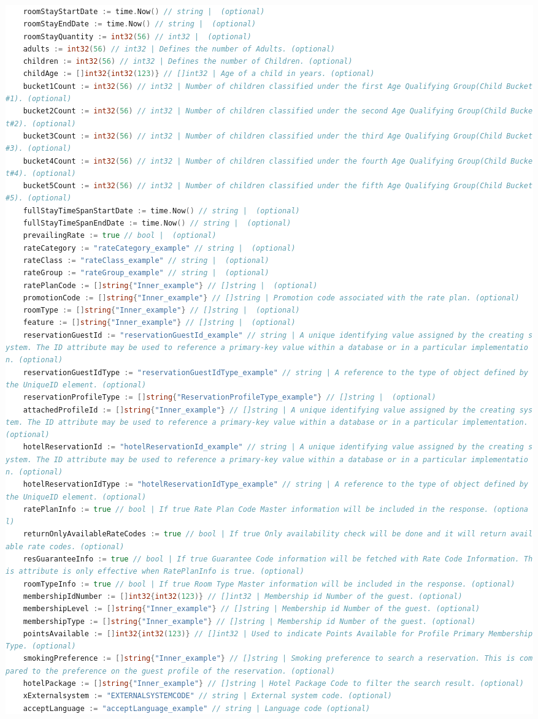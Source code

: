 ```go
    roomStayStartDate := time.Now() // string |  (optional)
    roomStayEndDate := time.Now() // string |  (optional)
    roomStayQuantity := int32(56) // int32 |  (optional)
    adults := int32(56) // int32 | Defines the number of Adults. (optional)
    children := int32(56) // int32 | Defines the number of Children. (optional)
    childAge := []int32{int32(123)} // []int32 | Age of a child in years. (optional)
    bucket1Count := int32(56) // int32 | Number of children classified under the first Age Qualifying Group(Child Bucket#1). (optional)
    bucket2Count := int32(56) // int32 | Number of children classified under the second Age Qualifying Group(Child Bucket#2). (optional)
    bucket3Count := int32(56) // int32 | Number of children classified under the third Age Qualifying Group(Child Bucket#3). (optional)
    bucket4Count := int32(56) // int32 | Number of children classified under the fourth Age Qualifying Group(Child Bucket#4). (optional)
    bucket5Count := int32(56) // int32 | Number of children classified under the fifth Age Qualifying Group(Child Bucket#5). (optional)
    fullStayTimeSpanStartDate := time.Now() // string |  (optional)
    fullStayTimeSpanEndDate := time.Now() // string |  (optional)
    prevailingRate := true // bool |  (optional)
    rateCategory := "rateCategory_example" // string |  (optional)
    rateClass := "rateClass_example" // string |  (optional)
    rateGroup := "rateGroup_example" // string |  (optional)
    ratePlanCode := []string{"Inner_example"} // []string |  (optional)
    promotionCode := []string{"Inner_example"} // []string | Promotion code associated with the rate plan. (optional)
    roomType := []string{"Inner_example"} // []string |  (optional)
    feature := []string{"Inner_example"} // []string |  (optional)
    reservationGuestId := "reservationGuestId_example" // string | A unique identifying value assigned by the creating system. The ID attribute may be used to reference a primary-key value within a database or in a particular implementation. (optional)
    reservationGuestIdType := "reservationGuestIdType_example" // string | A reference to the type of object defined by the UniqueID element. (optional)
    reservationProfileType := []string{"ReservationProfileType_example"} // []string |  (optional)
    attachedProfileId := []string{"Inner_example"} // []string | A unique identifying value assigned by the creating system. The ID attribute may be used to reference a primary-key value within a database or in a particular implementation. (optional)
    hotelReservationId := "hotelReservationId_example" // string | A unique identifying value assigned by the creating system. The ID attribute may be used to reference a primary-key value within a database or in a particular implementation. (optional)
    hotelReservationIdType := "hotelReservationIdType_example" // string | A reference to the type of object defined by the UniqueID element. (optional)
    ratePlanInfo := true // bool | If true Rate Plan Code Master information will be included in the response. (optional)
    returnOnlyAvailableRateCodes := true // bool | If true Only availability check will be done and it will return available rate codes. (optional)
    resGuaranteeInfo := true // bool | If true Guarantee Code information will be fetched with Rate Code Information. This attribute is only effective when RatePlanInfo is true. (optional)
    roomTypeInfo := true // bool | If true Room Type Master information will be included in the response. (optional)
    membershipIdNumber := []int32{int32(123)} // []int32 | Membership id Number of the guest. (optional)
    membershipLevel := []string{"Inner_example"} // []string | Membership id Number of the guest. (optional)
    membershipType := []string{"Inner_example"} // []string | Membership id Number of the guest. (optional)
    pointsAvailable := []int32{int32(123)} // []int32 | Used to indicate Points Available for Profile Primary Membership Type. (optional)
    smokingPreference := []string{"Inner_example"} // []string | Smoking preference to search a reservation. This is compared to the preference on the guest profile of the reservation. (optional)
    hotelPackage := []string{"Inner_example"} // []string | Hotel Package Code to filter the search result. (optional)
    xExternalsystem := "EXTERNALSYSTEMCODE" // string | External system code. (optional)
    acceptLanguage := "acceptLanguage_example" // string | Language code (optional)
```